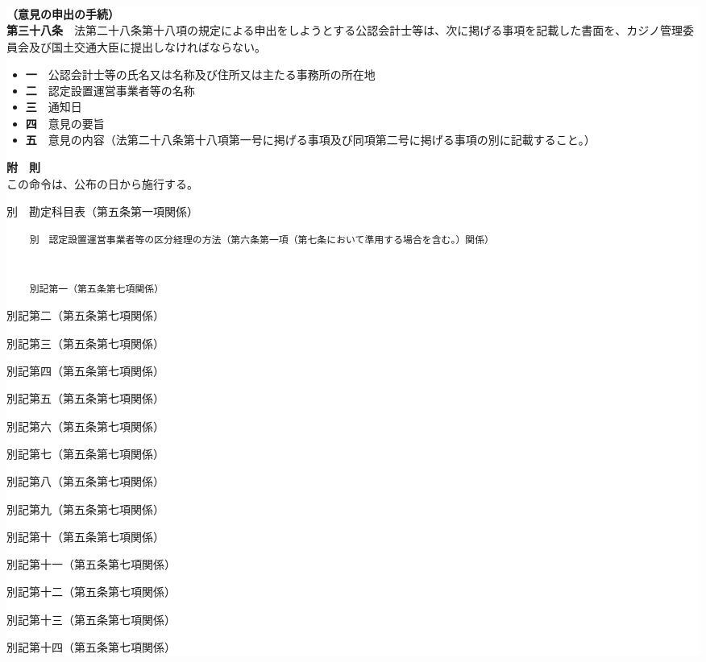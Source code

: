 **（意見の申出の手続）**  
**第三十八条**　法第二十八条第十八項の規定による申出をしようとする公認会計士等は、次に掲げる事項を記載した書面を、カジノ管理委員会及び国土交通大臣に提出しなければならない。  
* **一**　公認会計士等の氏名又は名称及び住所又は主たる事務所の所在地  
* **二**　認定設置運営事業者等の名称  
* **三**　通知日  
* **四**　意見の要旨  
* **五**　意見の内容（法第二十八条第十八項第一号に掲げる事項及び同項第二号に掲げる事項の別に記載すること。）  
  
**附　則**  
この命令は、公布の日から施行する。  
  
別　勘定科目表（第五条第一項関係）  

          
        別　認定設置運営事業者等の区分経理の方法（第六条第一項（第七条において準用する場合を含む。）関係）  

          
        別記第一（第五条第七項関係）  

          
          
別記第二（第五条第七項関係）  

          
          
別記第三（第五条第七項関係）  

          
          
別記第四（第五条第七項関係）  

          
          
別記第五（第五条第七項関係）  

          
          
別記第六（第五条第七項関係）  

          
          
別記第七（第五条第七項関係）  

          
          
別記第八（第五条第七項関係）  

          
          
別記第九（第五条第七項関係）  

          
          
別記第十（第五条第七項関係）  

          
          
別記第十一（第五条第七項関係）  

          
          
別記第十二（第五条第七項関係）  

          
          
別記第十三（第五条第七項関係）  

          
          
別記第十四（第五条第七項関係）  

          